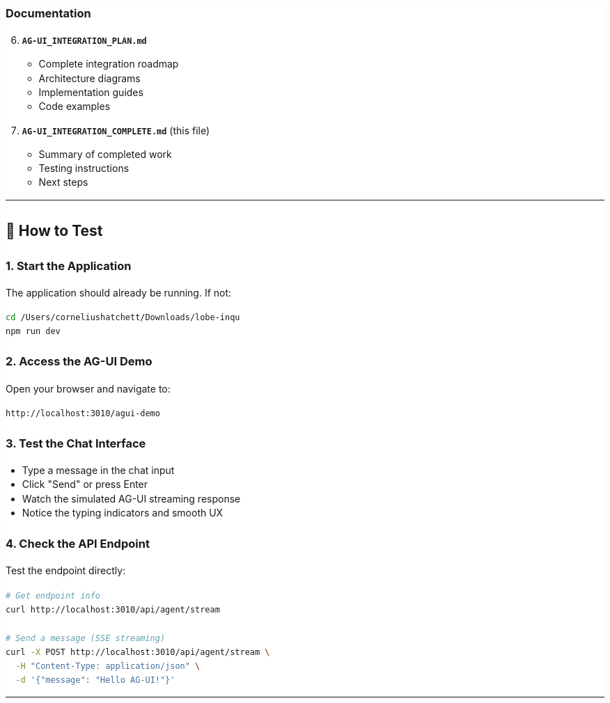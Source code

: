 ### Documentation

6. **`AG-UI_INTEGRATION_PLAN.md`**
   - Complete integration roadmap
   - Architecture diagrams
   - Implementation guides
   - Code examples

7. **`AG-UI_INTEGRATION_COMPLETE.md`** (this file)
   - Summary of completed work
   - Testing instructions
   - Next steps

---

## 🚀 How to Test

### 1. Start the Application

The application should already be running. If not:

```bash
cd /Users/corneliushatchett/Downloads/lobe-inqu
npm run dev
```

### 2. Access the AG-UI Demo

Open your browser and navigate to:

```
http://localhost:3010/agui-demo
```

### 3. Test the Chat Interface

- Type a message in the chat input
- Click "Send" or press Enter
- Watch the simulated AG-UI streaming response
- Notice the typing indicators and smooth UX

### 4. Check the API Endpoint

Test the endpoint directly:

```bash
# Get endpoint info
curl http://localhost:3010/api/agent/stream

# Send a message (SSE streaming)
curl -X POST http://localhost:3010/api/agent/stream \
  -H "Content-Type: application/json" \
  -d '{"message": "Hello AG-UI!"}'
```

---